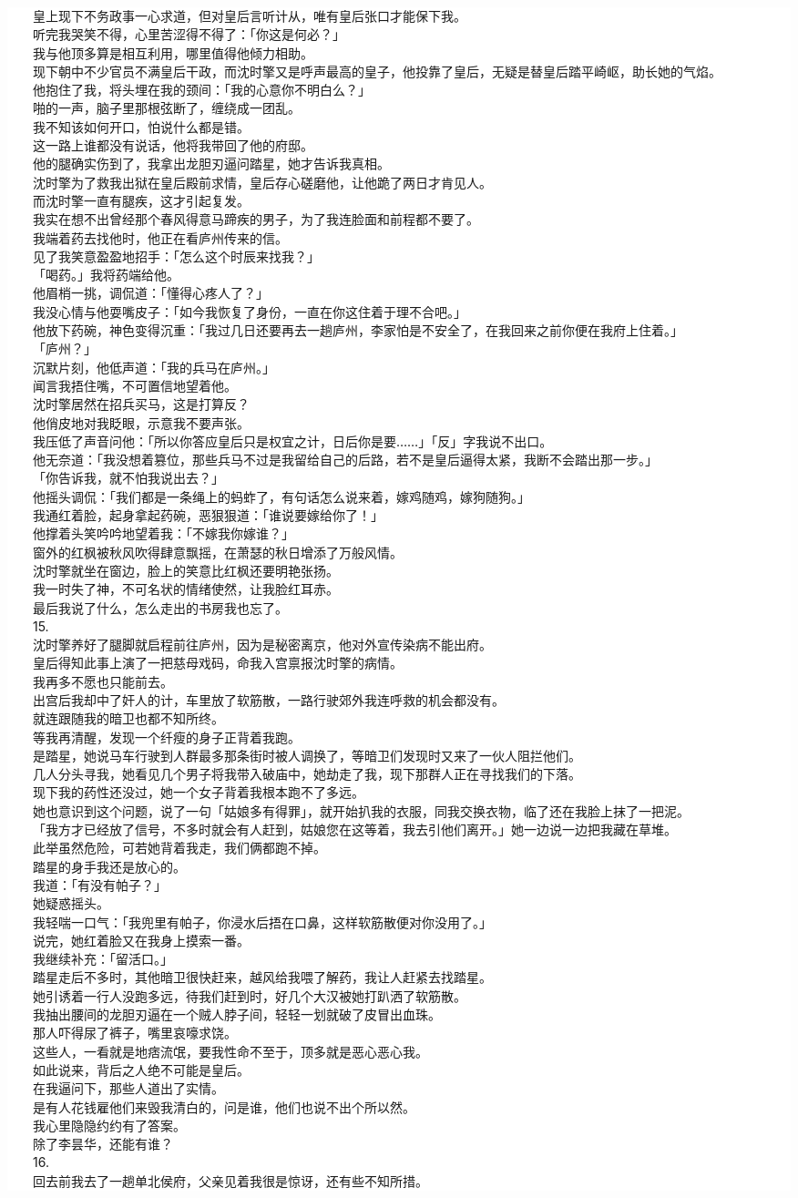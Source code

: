 &emsp;&emsp;皇上现下不务政事一心求道，但对皇后言听计从，唯有皇后张口才能保下我。  
&emsp;&emsp;听完我哭笑不得，心里苦涩得不得了：「你这是何必？」  
&emsp;&emsp;我与他顶多算是相互利用，哪里值得他倾力相助。  
&emsp;&emsp;现下朝中不少官员不满皇后干政，而沈时擎又是呼声最高的皇子，他投靠了皇后，无疑是替皇后踏平崎岖，助长她的气焰。  
&emsp;&emsp;他抱住了我，将头埋在我的颈间：「我的心意你不明白么？」  
&emsp;&emsp;啪的一声，脑子里那根弦断了，缠绕成一团乱。  
&emsp;&emsp;我不知该如何开口，怕说什么都是错。  
&emsp;&emsp;这一路上谁都没有说话，他将我带回了他的府邸。  
&emsp;&emsp;他的腿确实伤到了，我拿出龙胆刃逼问踏星，她才告诉我真相。  
&emsp;&emsp;沈时擎为了救我出狱在皇后殿前求情，皇后存心磋磨他，让他跪了两日才肯见人。  
&emsp;&emsp;而沈时擎一直有腿疾，这才引起复发。  
&emsp;&emsp;我实在想不出曾经那个春风得意马蹄疾的男子，为了我连脸面和前程都不要了。  
&emsp;&emsp;我端着药去找他时，他正在看庐州传来的信。  
&emsp;&emsp;见了我笑意盈盈地招手：「怎么这个时辰来找我？」  
&emsp;&emsp;「喝药。」我将药端给他。  
&emsp;&emsp;他眉梢一挑，调侃道：「懂得心疼人了？」  
&emsp;&emsp;我没心情与他耍嘴皮子：「如今我恢复了身份，一直在你这住着于理不合吧。」  
&emsp;&emsp;他放下药碗，神色变得沉重：「我过几日还要再去一趟庐州，李家怕是不安全了，在我回来之前你便在我府上住着。」  
&emsp;&emsp;「庐州？」  
&emsp;&emsp;沉默片刻，他低声道：「我的兵马在庐州。」  
&emsp;&emsp;闻言我捂住嘴，不可置信地望着他。  
&emsp;&emsp;沈时擎居然在招兵买马，这是打算反？  
&emsp;&emsp;他俏皮地对我眨眼，示意我不要声张。  
&emsp;&emsp;我压低了声音问他：「所以你答应皇后只是权宜之计，日后你是要……」「反」字我说不出口。  
&emsp;&emsp;他无奈道：「我没想着篡位，那些兵马不过是我留给自己的后路，若不是皇后逼得太紧，我断不会踏出那一步。」  
&emsp;&emsp;「你告诉我，就不怕我说出去？」  
&emsp;&emsp;他摇头调侃：「我们都是一条绳上的蚂蚱了，有句话怎么说来着，嫁鸡随鸡，嫁狗随狗。」  
&emsp;&emsp;我通红着脸，起身拿起药碗，恶狠狠道：「谁说要嫁给你了！」  
&emsp;&emsp;他撑着头笑吟吟地望着我：「不嫁我你嫁谁？」  
&emsp;&emsp;窗外的红枫被秋风吹得肆意飘摇，在萧瑟的秋日增添了万般风情。  
&emsp;&emsp;沈时擎就坐在窗边，脸上的笑意比红枫还要明艳张扬。  
&emsp;&emsp;我一时失了神，不可名状的情绪使然，让我脸红耳赤。  
&emsp;&emsp;最后我说了什么，怎么走出的书房我也忘了。  
&emsp;&emsp;15.  
&emsp;&emsp;沈时擎养好了腿脚就启程前往庐州，因为是秘密离京，他对外宣传染病不能出府。  
&emsp;&emsp;皇后得知此事上演了一把慈母戏码，命我入宫禀报沈时擎的病情。  
&emsp;&emsp;我再多不愿也只能前去。  
&emsp;&emsp;出宫后我却中了奸人的计，车里放了软筋散，一路行驶郊外我连呼救的机会都没有。  
&emsp;&emsp;就连跟随我的暗卫也都不知所终。  
&emsp;&emsp;等我再清醒，发现一个纤瘦的身子正背着我跑。  
&emsp;&emsp;是踏星，她说马车行驶到人群最多那条街时被人调换了，等暗卫们发现时又来了一伙人阻拦他们。  
&emsp;&emsp;几人分头寻我，她看见几个男子将我带入破庙中，她劫走了我，现下那群人正在寻找我们的下落。  
&emsp;&emsp;现下我的药性还没过，她一个女子背着我根本跑不了多远。  
&emsp;&emsp;她也意识到这个问题，说了一句「姑娘多有得罪」，就开始扒我的衣服，同我交换衣物，临了还在我脸上抹了一把泥。  
&emsp;&emsp;「我方才已经放了信号，不多时就会有人赶到，姑娘您在这等着，我去引他们离开。」她一边说一边把我藏在草堆。  
&emsp;&emsp;此举虽然危险，可若她背着我走，我们俩都跑不掉。  
&emsp;&emsp;踏星的身手我还是放心的。  
&emsp;&emsp;我道：「有没有帕子？」  
&emsp;&emsp;她疑惑摇头。  
&emsp;&emsp;我轻喘一口气：「我兜里有帕子，你浸水后捂在口鼻，这样软筋散便对你没用了。」  
&emsp;&emsp;说完，她红着脸又在我身上摸索一番。  
&emsp;&emsp;我继续补充：「留活口。」  
&emsp;&emsp;踏星走后不多时，其他暗卫很快赶来，越风给我喂了解药，我让人赶紧去找踏星。  
&emsp;&emsp;她引诱着一行人没跑多远，待我们赶到时，好几个大汉被她打趴洒了软筋散。  
&emsp;&emsp;我抽出腰间的龙胆刃逼在一个贼人脖子间，轻轻一划就破了皮冒出血珠。  
&emsp;&emsp;那人吓得尿了裤子，嘴里哀嚎求饶。  
&emsp;&emsp;这些人，一看就是地痞流氓，要我性命不至于，顶多就是恶心恶心我。  
&emsp;&emsp;如此说来，背后之人绝不可能是皇后。  
&emsp;&emsp;在我逼问下，那些人道出了实情。  
&emsp;&emsp;是有人花钱雇他们来毁我清白的，问是谁，他们也说不出个所以然。  
&emsp;&emsp;我心里隐隐约约有了答案。  
&emsp;&emsp;除了李昙华，还能有谁？  
&emsp;&emsp;16.  
&emsp;&emsp;回去前我去了一趟单北侯府，父亲见着我很是惊讶，还有些不知所措。  